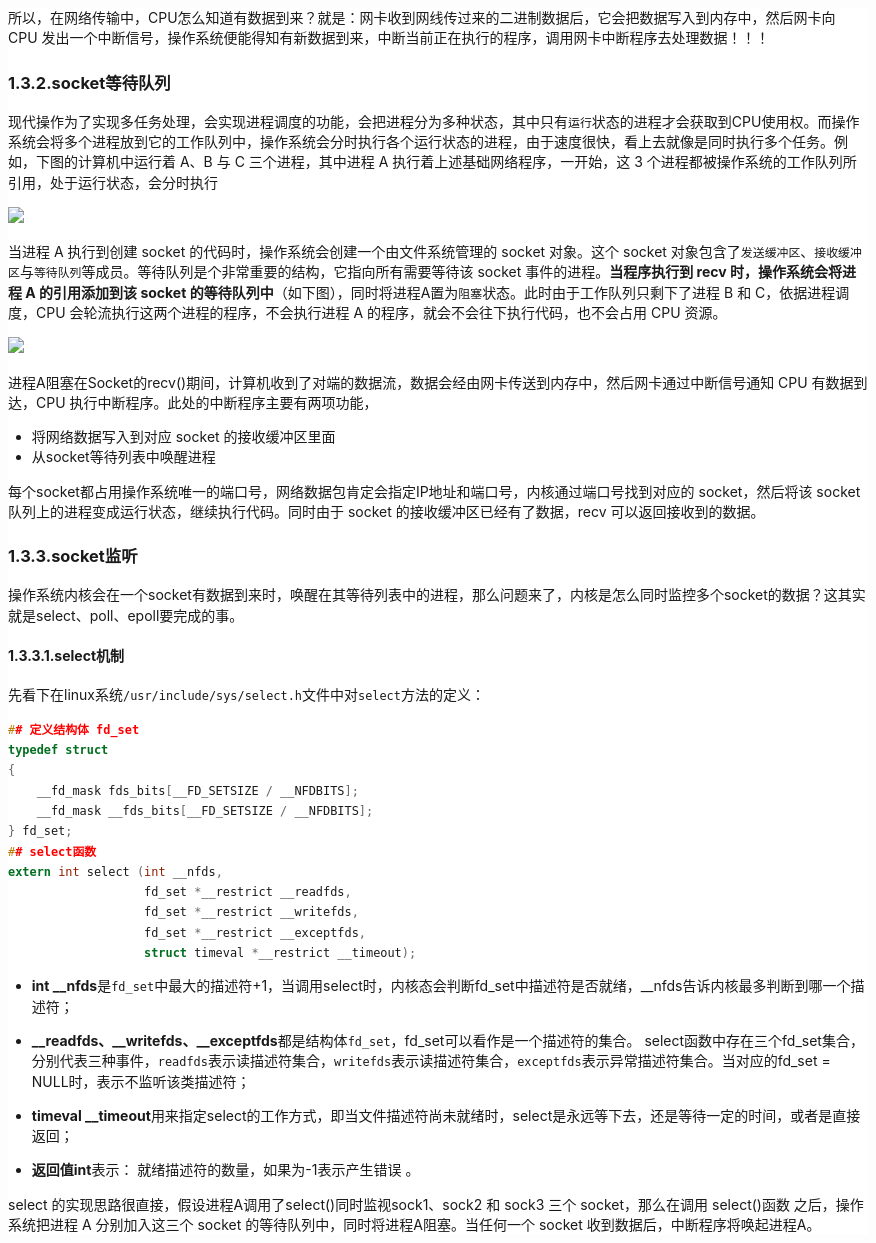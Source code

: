 所以，在网络传输中，CPU怎么知道有数据到来？就是：网卡收到网线传过来的二进制数据后，它会把数据写入到内存中，然后网卡向 CPU 发出一个中断信号，操作系统便能得知有新数据到来，中断当前正在执行的程序，调用网卡中断程序去处理数据！！！

### 1.3.2.socket等待队列

现代操作为了实现多任务处理，会实现进程调度的功能，会把进程分为多种状态，其中只有`运行`状态的进程才会获取到CPU使用权。而操作系统会将多个进程放到它的工作队列中，操作系统会分时执行各个运行状态的进程，由于速度很快，看上去就像是同时执行多个任务。例如，下图的计算机中运行着 A、B 与 C 三个进程，其中进程 A 执行着上述基础网络程序，一开始，这 3 个进程都被操作系统的工作队列所引用，处于运行状态，会分时执行

![](C:/Users/Administrator/Desktop/笔记-md/1.Java基础/Java网络编程/images/操作系统工作队列.png)

当进程 A 执行到创建 socket 的代码时，操作系统会创建一个由文件系统管理的 socket 对象。这个 socket 对象包含了`发送缓冲区`、`接收缓冲区`与`等待队列`等成员。等待队列是个非常重要的结构，它指向所有需要等待该 socket 事件的进程。**当程序执行到 recv 时，操作系统会将进程 A 的引用添加到该 socket 的等待队列中**（如下图），同时将进程A置为`阻塞`状态。此时由于工作队列只剩下了进程 B 和 C，依据进程调度，CPU 会轮流执行这两个进程的程序，不会执行进程 A 的程序，就会不会往下执行代码，也不会占用 CPU 资源。

![](C:/Users/Administrator/Desktop/笔记-md/1.Java基础/Java网络编程/images/操作系统socket等待队列.png)

进程A阻塞在Socket的recv()期间，计算机收到了对端的数据流，数据会经由网卡传送到内存中，然后网卡通过中断信号通知 CPU 有数据到达，CPU 执行中断程序。此处的中断程序主要有两项功能，

- 将网络数据写入到对应 socket 的接收缓冲区里面
- 从socket等待列表中唤醒进程

每个socket都占用操作系统唯一的端口号，网络数据包肯定会指定IP地址和端口号，内核通过端口号找到对应的 socket，然后将该 socket 队列上的进程变成运行状态，继续执行代码。同时由于 socket 的接收缓冲区已经有了数据，recv 可以返回接收到的数据。

### 1.3.3.socket监听

操作系统内核会在一个socket有数据到来时，唤醒在其等待列表中的进程，那么问题来了，内核是怎么同时监控多个socket的数据？这其实就是select、poll、epoll要完成的事。

#### 1.3.3.1.select机制

先看下在linux系统`/usr/include/sys/select.h`文件中对`select`方法的定义：

```c
## 定义结构体 fd_set
typedef struct
{ 
    __fd_mask fds_bits[__FD_SETSIZE / __NFDBITS];
    __fd_mask __fds_bits[__FD_SETSIZE / __NFDBITS];
} fd_set;
## select函数
extern int select (int __nfds, 
                   fd_set *__restrict __readfds,
                   fd_set *__restrict __writefds,
                   fd_set *__restrict __exceptfds,
                   struct timeval *__restrict __timeout);
```

- **int __nfds**是`fd_set`中最大的描述符+1，当调用select时，内核态会判断fd_set中描述符是否就绪，__nfds告诉内核最多判断到哪一个描述符；

- **__readfds、__writefds、__exceptfds**都是结构体`fd_set`，fd_set可以看作是一个描述符的集合。 select函数中存在三个fd_set集合，分别代表三种事件，`readfds`表示读描述符集合，`writefds`表示读描述符集合，`exceptfds`表示异常描述符集合。当对应的fd_set = NULL时，表示不监听该类描述符；
- **timeval __timeout**用来指定select的工作方式，即当文件描述符尚未就绪时，select是永远等下去，还是等待一定的时间，或者是直接返回；
- **返回值int**表示： 就绪描述符的数量，如果为-1表示产生错误 。

select 的实现思路很直接，假设进程A调用了select()同时监视sock1、sock2 和 sock3 三个 socket，那么在调用 select()函数 之后，操作系统把进程 A 分别加入这三个 socket 的等待队列中，同时将进程A阻塞。当任何一个 socket 收到数据后，中断程序将唤起进程A。
